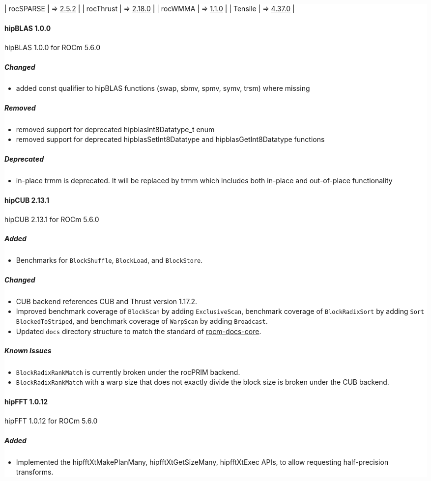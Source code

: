| rocSPARSE |  ⇒ [2.5.2](https://github.com/ROCmSoftwarePlatform/rocSPARSE/releases/tag/rocm-5.6.0) |
| rocThrust |  ⇒ [2.18.0](https://github.com/ROCmSoftwarePlatform/rocThrust/releases/tag/rocm-5.6.0) |
| rocWMMA |  ⇒ [1.1.0](https://github.com/ROCmSoftwarePlatform/rocWMMA/releases/tag/rocm-5.6.0) |
| Tensile |  ⇒ [4.37.0](https://github.com/ROCmSoftwarePlatform/Tensile/releases/tag/rocm-5.6.0) |

#### hipBLAS 1.0.0

hipBLAS 1.0.0 for ROCm 5.6.0

##### Changed

- added const qualifier to hipBLAS functions (swap, sbmv, spmv, symv, trsm) where missing

##### Removed

- removed support for deprecated hipblasInt8Datatype_t enum
- removed support for deprecated hipblasSetInt8Datatype and hipblasGetInt8Datatype functions

##### Deprecated

- in-place trmm is deprecated. It will be replaced by trmm which includes both in-place and
  out-of-place functionality

#### hipCUB 2.13.1

hipCUB 2.13.1 for ROCm 5.6.0

##### Added

- Benchmarks for `BlockShuffle`, `BlockLoad`, and `BlockStore`.

##### Changed

- CUB backend references CUB and Thrust version 1.17.2.
- Improved benchmark coverage of `BlockScan` by adding `ExclusiveScan`, benchmark coverage of `BlockRadixSort` by adding `SortBlockedToStriped`, and benchmark coverage of `WarpScan` by adding `Broadcast`.
- Updated `docs` directory structure to match the standard of [rocm-docs-core](https://github.com/RadeonOpenCompute/rocm-docs-core).

##### Known Issues

- `BlockRadixRankMatch` is currently broken under the rocPRIM backend.
- `BlockRadixRankMatch` with a warp size that does not exactly divide the block size is broken under the CUB backend.

#### hipFFT 1.0.12

hipFFT 1.0.12 for ROCm 5.6.0

##### Added

- Implemented the hipfftXtMakePlanMany, hipfftXtGetSizeMany, hipfftXtExec APIs, to allow requesting half-precision transforms.
